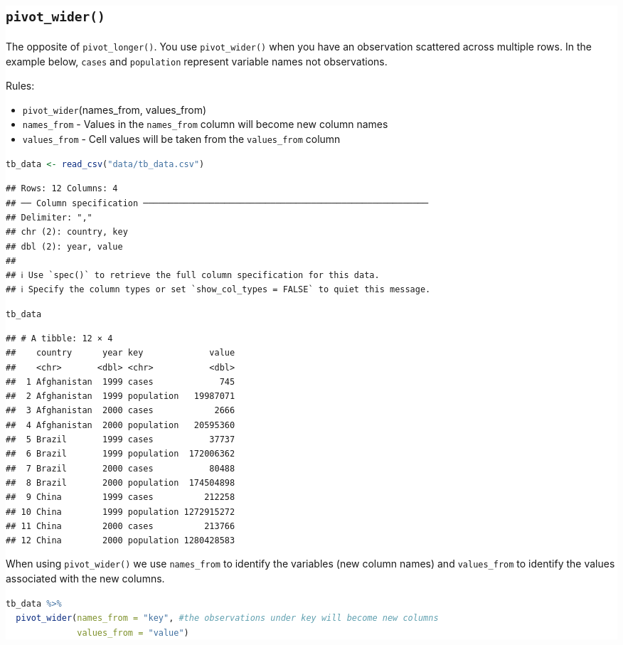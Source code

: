 ## `pivot_wider()`
The opposite of `pivot_longer()`. You use `pivot_wider()` when you have an observation scattered across multiple rows. In the example below, `cases` and `population` represent variable names not observations.  

Rules:  
+ `pivot_wider`(names_from, values_from)  
+ `names_from` - Values in the `names_from` column will become new column names  
+ `values_from` - Cell values will be taken from the `values_from` column  


```r
tb_data <- read_csv("data/tb_data.csv")
```

```
## Rows: 12 Columns: 4
## ── Column specification ────────────────────────────────────────────────────────
## Delimiter: ","
## chr (2): country, key
## dbl (2): year, value
## 
## ℹ Use `spec()` to retrieve the full column specification for this data.
## ℹ Specify the column types or set `show_col_types = FALSE` to quiet this message.
```

```r
tb_data
```

```
## # A tibble: 12 × 4
##    country      year key             value
##    <chr>       <dbl> <chr>           <dbl>
##  1 Afghanistan  1999 cases             745
##  2 Afghanistan  1999 population   19987071
##  3 Afghanistan  2000 cases            2666
##  4 Afghanistan  2000 population   20595360
##  5 Brazil       1999 cases           37737
##  6 Brazil       1999 population  172006362
##  7 Brazil       2000 cases           80488
##  8 Brazil       2000 population  174504898
##  9 China        1999 cases          212258
## 10 China        1999 population 1272915272
## 11 China        2000 cases          213766
## 12 China        2000 population 1280428583
```

When using `pivot_wider()` we use `names_from` to identify the variables (new column names) and `values_from` to identify the values associated with the new columns.

```r
tb_data %>% 
  pivot_wider(names_from = "key", #the observations under key will become new columns
              values_from = "value")
```
